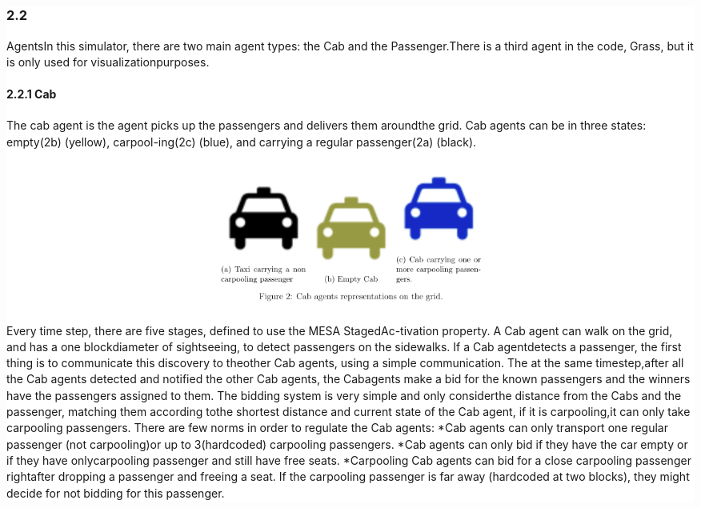 ### 2.2  
AgentsIn this simulator, there are two main agent types: the Cab and the Passenger.There is a third agent in the code, Grass, but it is only used for visualizationpurposes.

#### 2.2.1  Cab

The cab agent is the agent picks up the passengers and delivers them aroundthe grid.  Cab agents can be in three states:  empty(2b) (yellow),  carpool-ing(2c) (blue), and carrying a regular passenger(2a) (black).

<p align="center">
  <img src="/resources/images/fig2_agents.png" width="40%" alt="Figure 2:  Cab agents representations on the grid.">
</p>

Every time step, there are five stages, defined to use the MESA StagedAc-tivation property.  A Cab agent can walk on the grid, and has a one blockdiameter of sightseeing, to detect passengers on the sidewalks.  If a Cab agentdetects a passenger, the first thing is to communicate this discovery to theother Cab agents, using a simple communication.  The at the same timestep,after all the Cab agents detected and notified the other Cab agents, the Cabagents make a bid for the known passengers and the winners have the passengers assigned to them.  The bidding system is very simple and only considerthe distance from the Cabs and the passenger, matching them according tothe shortest distance and current state of the Cab agent, if it is carpooling,it can only take carpooling passengers.
There are few norms in order to regulate the Cab agents:
*Cab agents can only transport one regular passenger (not carpooling)or up to 3(hardcoded) carpooling passengers.
*Cab agents can only bid if they have the car empty or if they have onlycarpooling passenger and still have free seats.
*Carpooling Cab agents can bid for a close carpooling passenger rightafter dropping a passenger and freeing a seat.  If the carpooling passenger is far away (hardcoded at two blocks), they might decide for not bidding for this passenger.
